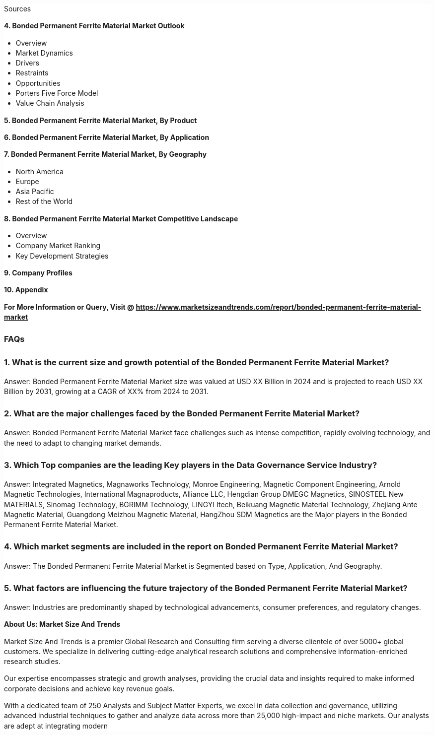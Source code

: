 Sources</span></li></ul></div><div class="" data-test-id=""><p><strong><span class="">4. Bonded Permanent Ferrite Material Market Outlook</span></strong></p></div><div class="" data-test-id=""><ul><li><span class="">Overview</span></li><li><span class="">Market Dynamics</span></li><li><span class="">Drivers</span></li><li><span class="">Restraints</span></li><li><span class="">Opportunities</span></li><li><span class="">Porters Five Force Model</span></li><li><span class="">Value Chain Analysis</span></li></ul></div><div class="" data-test-id=""><p><strong><span class="">5. Bonded Permanent Ferrite Material Market, By Product</span></strong></p></div><div class="" data-test-id=""><p><strong><span class="">6. Bonded Permanent Ferrite Material Market, By Application</span></strong></p></div><div class="" data-test-id=""><p><strong><span class="">7. Bonded Permanent Ferrite Material Market, By Geography</span></strong></p></div><div class="" data-test-id=""><ul><li><span class="">North America</span></li><li><span class="">Europe</span></li><li><span class="">Asia Pacific</span></li><li><span class="">Rest of the World</span></li></ul></div><div class="" data-test-id=""><p><strong><span class="">8. Bonded Permanent Ferrite Material Market Competitive Landscape</span></strong></p></div><div class="" data-test-id=""><ul><li><span class="">Overview</span></li><li><span class="">Company Market Ranking</span></li><li><span class="">Key Development Strategies</span></li></ul></div><div class="" data-test-id=""><p><strong><span class="">9. Company Profiles</span></strong></p></div><div class="" data-test-id=""><p><strong><span class="">10. Appendix</span></strong></p></div><div class="" data-test-id=""><p><strong><span class="">For More Information or Query, Visit @ <a href="https://www.marketsizeandtrends.com/report/bonded-permanent-ferrite-material-market" target="_blank">https://www.marketsizeandtrends.com/report/bonded-permanent-ferrite-material-market</a></span></strong></p></div><div class="" data-test-id=""><div class="article-main__content" data-test-id="publishing-text-block"><h3><strong><span class="">FAQs</span></strong></h3></div><div class="article-main__content" data-test-id="publishing-text-block"><h3><span class="">1. What is the current size and growth potential of the Bonded Permanent Ferrite Material Market?</span></h3></div><div class="article-main__content" data-test-id="publishing-text-block"><p><span class="font-[700]">Answer</span><span class="">: Bonded Permanent Ferrite Material Market size was valued at USD XX Billion in 2024 and is projected to reach USD XX Billion by 2031, growing at a CAGR of XX% from 2024 to 2031.</span></p></div><div class="article-main__content" data-test-id="publishing-text-block"><h3><span class="">2. What are the major challenges faced by the Bonded Permanent Ferrite Material Market?</span></h3></div><div class="article-main__content" data-test-id="publishing-text-block"><p><span class="font-[700]">Answer</span><span class="">: Bonded Permanent Ferrite Material Market face challenges such as intense competition, rapidly evolving technology, and the need to adapt to changing market demands.</span></p></div><div class="article-main__content" data-test-id="publishing-text-block"><h3><span class="">3. Which Top companies are the leading Key players in the Data Governance Service Industry?</span></h3></div><div class="article-main__content" data-test-id="publishing-text-block"><p><span class="font-[700]">Answer</span><span class="">: Integrated Magnetics, Magnaworks Technology, Monroe Engineering, Magnetic Component Engineering, Arnold Magnetic Technologies, International Magnaproducts, Alliance LLC, Hengdian Group DMEGC Magnetics, SINOSTEEL New MATERIALS, Sinomag Technology, BGRIMM Technology, LINGYI Itech, Beikuang Magnetic Material Technology, Zhejiang Ante Magnetic Material, Guangdong Meizhou Magnetic Material, HangZhou SDM Magnetics are the Major players in the Bonded Permanent Ferrite Material Market.</span></p></div><div class="article-main__content" data-test-id="publishing-text-block"><h3><span class="">4. Which market segments are included in the report on Bonded Permanent Ferrite Material Market?</span></h3></div><div class="article-main__content" data-test-id="publishing-text-block"><p><span class="font-[700]">Answer</span><span class="">: The Bonded Permanent Ferrite Material Market is Segmented based on Type, Application, And Geography.</span></p></div><div class="article-main__content" data-test-id="publishing-text-block"><h3><span class="">5. What factors are influencing the future trajectory of the Bonded Permanent Ferrite Material Market?</span></h3></div><div class="article-main__content" data-test-id="publishing-text-block"><p><span class="font-[700]">Answer:</span><span class="">&nbsp;Industries are predominantly shaped by technological advancements, consumer preferences, and regulatory changes.</span></p></div><p><strong><span class="">About Us: Market Size And Trends</span></strong></p></div><div class="" data-test-id=""><p><span class="">Market Size And Trends is a premier Global Research and Consulting firm serving a diverse clientele of over 5000+ global customers. We specialize in delivering cutting-edge analytical research solutions and comprehensive information-enriched research studies.</span></p></div><div class="" data-test-id=""><p><span class="">Our expertise encompasses strategic and growth analyses, providing the crucial data and insights required to make informed corporate decisions and achieve key revenue goals.</span></p></div><div class="" data-test-id=""><p><span class="">With a dedicated team of 250 Analysts and Subject Matter Experts, we excel in data collection and governance, utilizing advanced industrial techniques to gather and analyze data across more than 25,000 high-impact and niche markets. Our analysts are adept at integrating modern